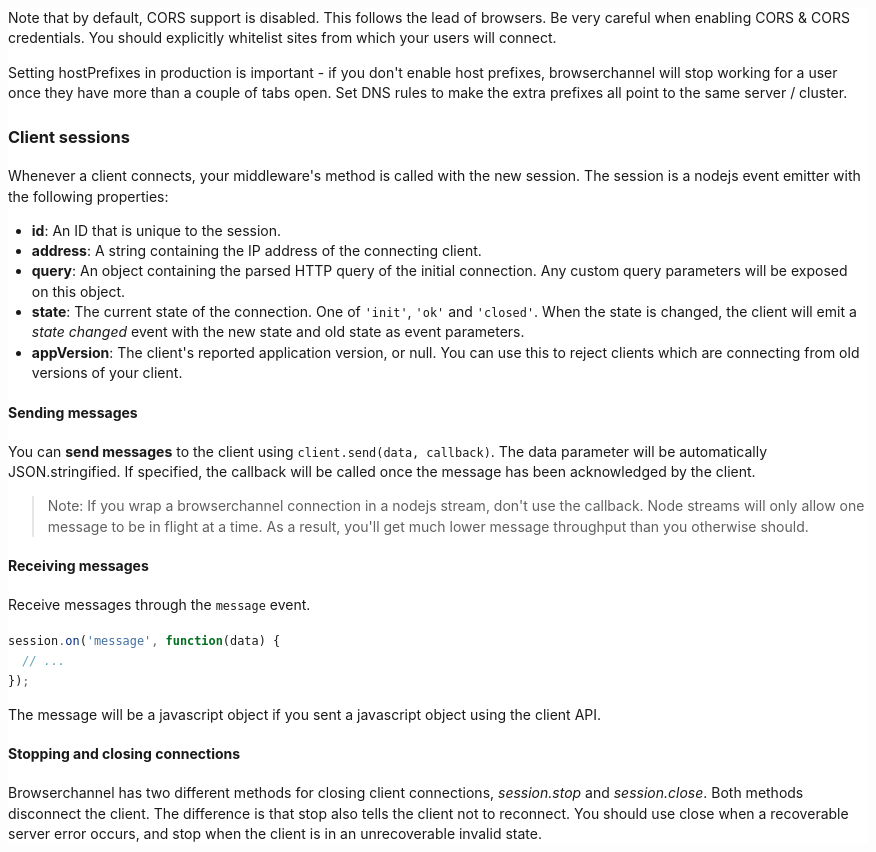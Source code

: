 Note that by default, CORS support is disabled. This follows the lead of
browsers. Be very careful when enabling CORS & CORS credentials. You should
explicitly whitelist sites from which your users will connect.

Setting hostPrefixes in production is important - if you don't enable host
prefixes, browserchannel will stop working for a user once they have more than
a couple of tabs open. Set DNS rules to make the extra prefixes all point to
the same server / cluster.

### Client sessions

Whenever a client connects, your middleware's method is called with the new
session. The session is a nodejs event emitter with the following properties:

- **id**: An ID that is unique to the session.
- **address**: A string containing the IP address of the connecting client.
- **query**: An object containing the parsed HTTP query of the initial
connection. Any custom query parameters will be exposed on this object.
- **state**: The current state of the connection. One of `'init'`, `'ok'` and
`'closed'`. When the state is changed, the client will emit a *state changed*
event with the new state and old state as event parameters.
- **appVersion**: The client's reported application version, or null. You can
use this to reject clients which are connecting from old versions of your
client.

#### Sending messages

You can **send messages** to the client using `client.send(data, callback)`. The
data parameter will be automatically JSON.stringified. If specified, the
callback will be called once the message has been acknowledged by the client.

> Note: If you wrap a browserchannel connection in a nodejs stream, don't use
> the callback. Node streams will only allow one message to be in flight at a
> time. As a result, you'll get much lower message throughput than you
> otherwise should.


#### Receiving messages

Receive messages through the `message` event.

```javascript
session.on('message', function(data) {
  // ...
});
```

The message will be a javascript object if you sent a javascript object using
the client API.

#### Stopping and closing connections

Browserchannel has two different methods for closing client connections, *session.stop*
and *session.close*. Both methods disconnect the client. The difference is that
stop also tells the client not to reconnect. You should use close when a
recoverable server error occurs, and stop when the client is in an
unrecoverable invalid state.
